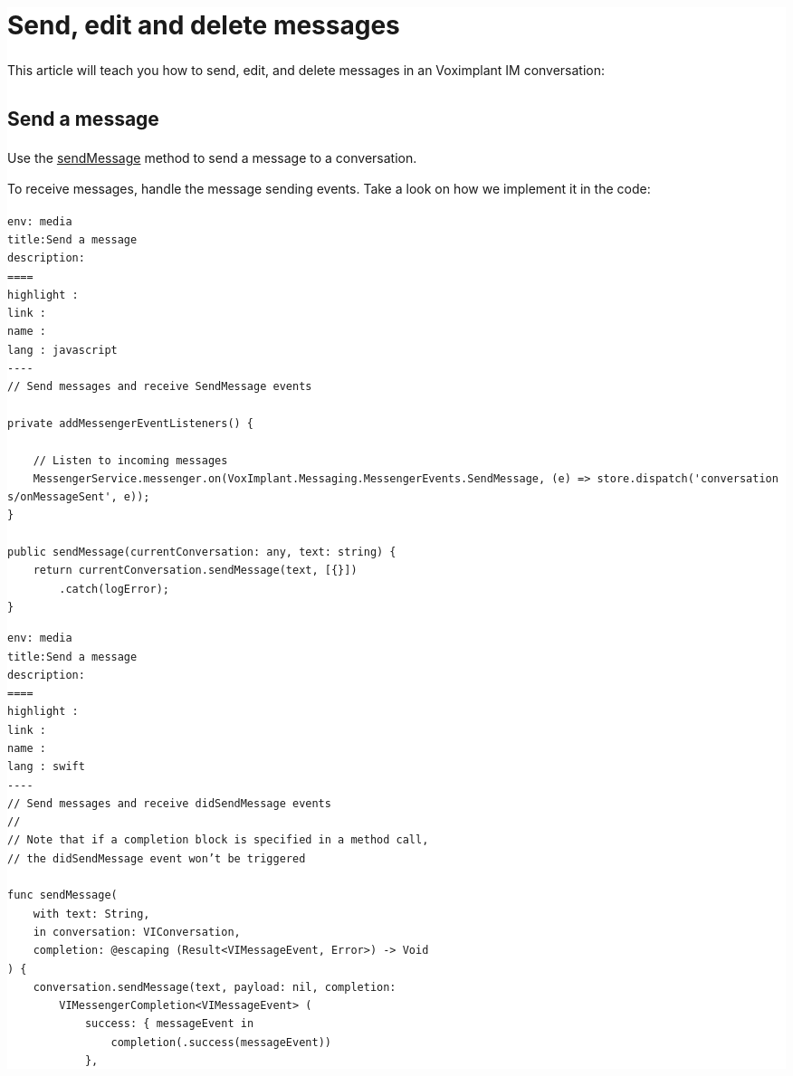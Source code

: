 


# Send, edit and delete messages
This article will teach you how to send, edit, and delete messages in an Voximplant IM conversation:

## Send a message
Use the [sendMessage](/docs/references/websdk/voximplant/messaging/conversation#sendmessage) method to send a message to a conversation.

To receive messages, handle the message sending events. Take a look on how we implement it in the code:

```vox.multicode
env: media
title:Send a message
description:
====
highlight : 
link : 
name : 
lang : javascript
----
// Send messages and receive SendMessage events

private addMessengerEventListeners() {

    // Listen to incoming messages
    MessengerService.messenger.on(VoxImplant.Messaging.MessengerEvents.SendMessage, (e) => store.dispatch('conversations/onMessageSent', e));
}

public sendMessage(currentConversation: any, text: string) {
    return currentConversation.sendMessage(text, [{}])
        .catch(logError);
}

```
```vox.multicode
env: media
title:Send a message
description:
====
highlight : 
link : 
name : 
lang : swift
----
// Send messages and receive didSendMessage events
//
// Note that if a completion block is specified in a method call,
// the didSendMessage event won’t be triggered

func sendMessage(
    with text: String,
    in conversation: VIConversation,
    completion: @escaping (Result<VIMessageEvent, Error>) -> Void
) {
    conversation.sendMessage(text, payload: nil, completion:
        VIMessengerCompletion<VIMessageEvent> (
            success: { messageEvent in
                completion(.success(messageEvent))
            },
```